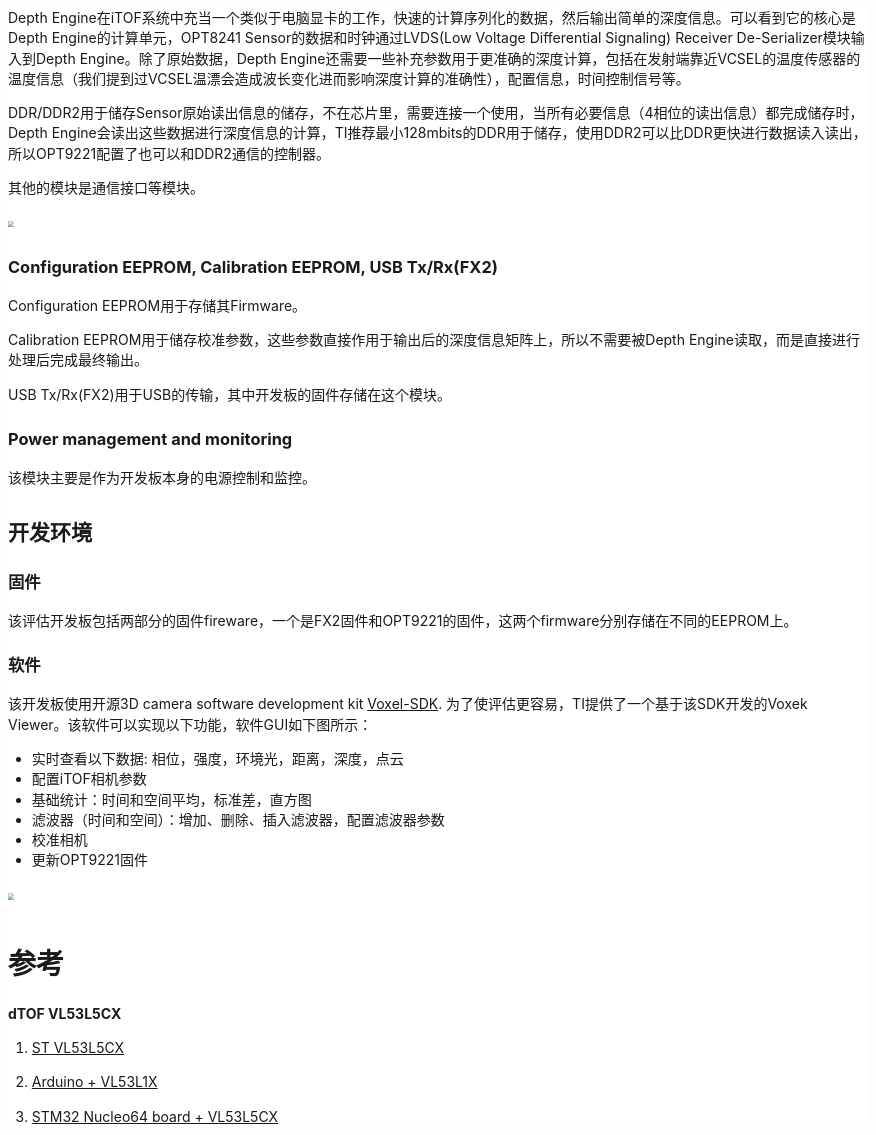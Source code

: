 Depth Engine在iTOF系统中充当一个类似于电脑显卡的工作，快速的计算序列化的数据，然后输出简单的深度信息。可以看到它的核心是Depth Engine的计算单元，OPT8241 Sensor的数据和时钟通过LVDS(Low Voltage Differential Signaling) Receiver De-Serializer模块输入到Depth Engine。除了原始数据，Depth Engine还需要一些补充参数用于更准确的深度计算，包括在发射端靠近VCSEL的温度传感器的温度信息（我们提到过VCSEL温漂会造成波长变化进而影响深度计算的准确性），配置信息，时间控制信号等。

DDR/DDR2用于储存Sensor原始读出信息的储存，不在芯片里，需要连接一个使用，当所有必要信息（4相位的读出信息）都完成储存时，Depth Engine会读出这些数据进行深度信息的计算，TI推荐最小128mbits的DDR用于储存，使用DDR2可以比DDR更快进行数据读入读出，所以OPT9221配置了也可以和DDR2通信的控制器。

其他的模块是通信接口等模块。

<img src="https://cdn.jsdelivr.net/gh/Sterncat/BlogPics/TOFSystem/C6/C6-18.png" style="zoom:40%;" />

### Configuration EEPROM, Calibration EEPROM, USB Tx/Rx(FX2)

Configuration EEPROM用于存储其Firmware。

Calibration EEPROM用于储存校准参数，这些参数直接作用于输出后的深度信息矩阵上，所以不需要被Depth Engine读取，而是直接进行处理后完成最终输出。

USB Tx/Rx(FX2)用于USB的传输，其中开发板的固件存储在这个模块。

### Power management and monitoring

该模块主要是作为开发板本身的电源控制和监控。

## 开发环境

### 固件

该评估开发板包括两部分的固件fireware，一个是FX2固件和OPT9221的固件，这两个firmware分别存储在不同的EEPROM上。

### 软件

该开发板使用开源3D camera software development kit [Voxel-SDK](https://github.com/3dtof/voxelsdk). 为了使评估更容易，TI提供了一个基于该SDK开发的Voxek Viewer。该软件可以实现以下功能，软件GUI如下图所示：

- 实时查看以下数据: 相位，强度，环境光，距离，深度，点云
- 配置iTOF相机参数
- 基础统计：时间和空间平均，标准差，直方图
- 滤波器（时间和空间）：增加、删除、插入滤波器，配置滤波器参数
- 校准相机
- 更新OPT9221固件

<img src="https://cdn.jsdelivr.net/gh/Sterncat/BlogPics/TOFSystem/C6/C6-19.png" style="zoom:40%;" />

# 参考

**dTOF VL53L5CX**

1. [ST VL53L5CX](https://www.st.com/en/imaging-and-photonics-solutions/vl53l5cx.html)
1. [Arduino + VL53L1X](https://makersportal.com/blog/2019/4/10/arduino-vl53l1x-time-of-flight-distance-measurement)

3. [STM32 Nucleo64 board + VL53L5CX](https://www.st.com/resource/en/application_note/an5717-how-to-setup-and-run-the-vl53l5cxsatelusing-an-stm32-nucleo64-board-stmicroelectronics.pdf)
